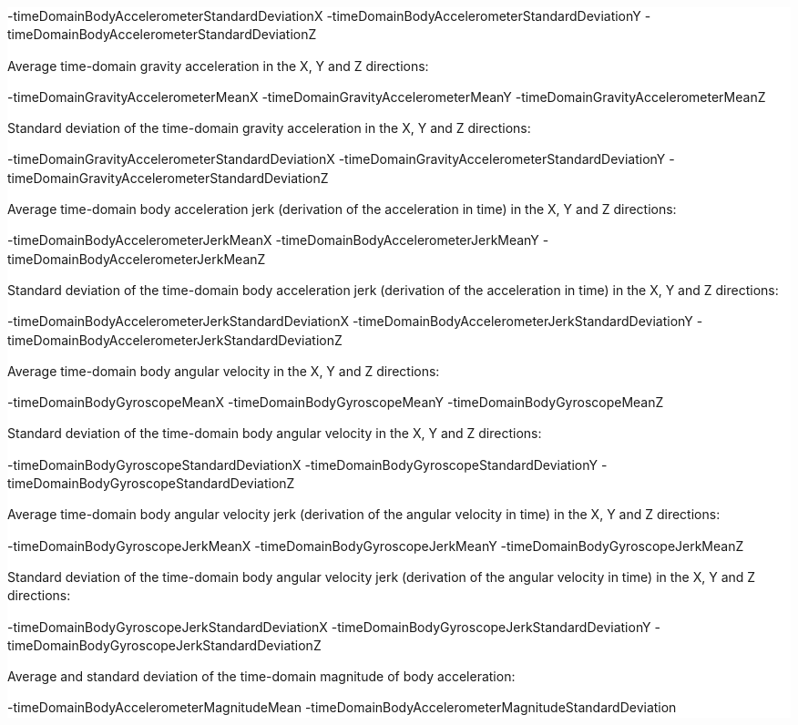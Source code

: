   -timeDomainBodyAccelerometerStandardDeviationX
  -timeDomainBodyAccelerometerStandardDeviationY
  -timeDomainBodyAccelerometerStandardDeviationZ

Average time-domain gravity acceleration in the X, Y and Z directions:

  -timeDomainGravityAccelerometerMeanX
  -timeDomainGravityAccelerometerMeanY
  -timeDomainGravityAccelerometerMeanZ

Standard deviation of the time-domain gravity acceleration in the X, Y and Z directions:

  -timeDomainGravityAccelerometerStandardDeviationX
  -timeDomainGravityAccelerometerStandardDeviationY
  -timeDomainGravityAccelerometerStandardDeviationZ

Average time-domain body acceleration jerk (derivation of the acceleration in time) in the X, Y and Z directions:

  -timeDomainBodyAccelerometerJerkMeanX
  -timeDomainBodyAccelerometerJerkMeanY
  -timeDomainBodyAccelerometerJerkMeanZ

Standard deviation of the time-domain body acceleration jerk (derivation of the acceleration in time) in the X, Y and Z directions:

  -timeDomainBodyAccelerometerJerkStandardDeviationX
  -timeDomainBodyAccelerometerJerkStandardDeviationY
  -timeDomainBodyAccelerometerJerkStandardDeviationZ

Average time-domain body angular velocity in the X, Y and Z directions:

  -timeDomainBodyGyroscopeMeanX
  -timeDomainBodyGyroscopeMeanY
  -timeDomainBodyGyroscopeMeanZ

Standard deviation of the time-domain body angular velocity in the X, Y and Z directions:

  -timeDomainBodyGyroscopeStandardDeviationX
  -timeDomainBodyGyroscopeStandardDeviationY
  -timeDomainBodyGyroscopeStandardDeviationZ

Average time-domain body angular velocity jerk (derivation of the angular velocity in time) in the X, Y and Z directions:

  -timeDomainBodyGyroscopeJerkMeanX
  -timeDomainBodyGyroscopeJerkMeanY
  -timeDomainBodyGyroscopeJerkMeanZ

Standard deviation of the time-domain body angular velocity jerk (derivation of the angular velocity in time) in the X, Y and Z directions:

  -timeDomainBodyGyroscopeJerkStandardDeviationX
  -timeDomainBodyGyroscopeJerkStandardDeviationY
  -timeDomainBodyGyroscopeJerkStandardDeviationZ

Average and standard deviation of the time-domain magnitude of body acceleration:

  -timeDomainBodyAccelerometerMagnitudeMean
  -timeDomainBodyAccelerometerMagnitudeStandardDeviation
